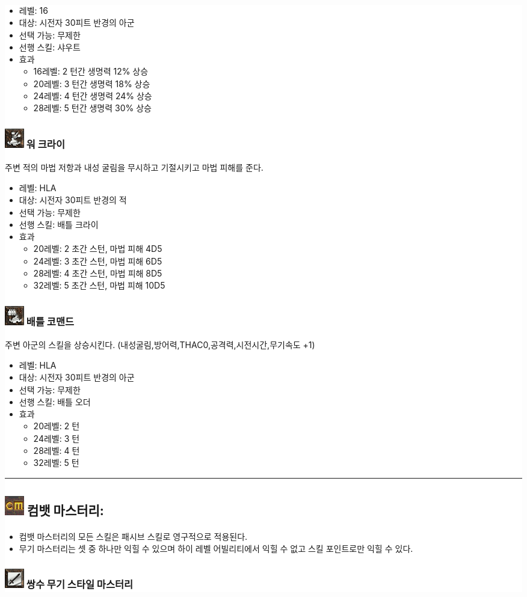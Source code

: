 - 레벨: 16
- 대상: 시전자 30피트 반경의 아군
- 선택 가능: 무제한
- 선행 스킬: 샤우트
- 효과
  - 16레벨: 2 턴간 생명력 12% 상승
  - 20레벨: 3 턴간 생명력 18% 상승
  - 24레벨: 4 턴간 생명력 24% 상승
  - 28레벨: 5 턴간 생명력 30% 상승

### ![](<https://raw.githubusercontent.com/hybridgame/Diablo2Kits/master/image/barbarian/warcry.bmp>) 워 크라이

주변 적의 마법 저항과 내성 굴림을 무시하고 기절시키고 마법 피해를 준다.

- 레벨: HLA
- 대상: 시전자 30피트 반경의 적
- 선택 가능: 무제한
- 선행 스킬: 배틀 크라이
- 효과
  - 20레벨: 2 초간 스턴, 마법 피해 4D5
  - 24레벨: 3 초간 스턴, 마법 피해 6D5
  - 28레벨: 4 초간 스턴, 마법 피해 8D5
  - 32레벨: 5 초간 스턴, 마법 피해 10D5

### ![](<https://raw.githubusercontent.com/hybridgame/Diablo2Kits/master/image/barbarian/battlecommand.bmp>) 배틀 코맨드

주변 아군의 스킬을 상승시킨다. (내성굴림,방어력,THAC0,공격력,시전시간,무기속도 +1)

- 레벨: HLA
- 대상: 시전자 30피트 반경의 아군
- 선택 가능: 무제한
- 선행 스킬: 배틀 오더
- 효과
  - 20레벨: 2 턴
  - 24레벨: 3 턴
  - 28레벨: 4 턴
  - 32레벨: 5 턴

------

## ![](<https://raw.githubusercontent.com/hybridgame/Diablo2Kits/master/image/barbarian/tab/CombatMasteries.bmp>) 컴뱃 마스터리:

- 컴뱃 마스터리의 모든 스킬은 패시브 스킬로 영구적으로 적용된다.
- 무기 마스터리는 셋 중 하나만 익힐 수 있으며 하이 레벨 어빌리티에서 익힐 수 없고 스킬 포인트로만 익힐 수 있다.

### ![](<https://raw.githubusercontent.com/hybridgame/Diablo2Kits/master/image/barbarian/swordmastery.bmp>) 쌍수 무기 스타일 마스터리
